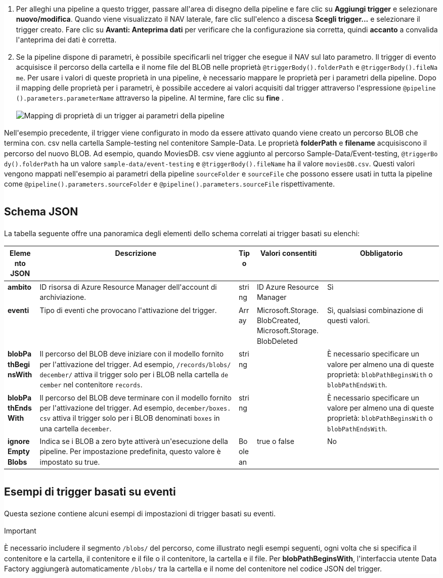 1. Per alleghi una pipeline a questo trigger, passare all'area di disegno della pipeline e fare clic su **Aggiungi trigger** e selezionare **nuovo/modifica**. Quando viene visualizzato il NAV laterale, fare clic sull'elenco a discesa **Scegli trigger...** e selezionare il trigger creato. Fare clic su **Avanti: Anteprima dati** per verificare che la configurazione sia corretta, quindi **accanto** a convalida l'anteprima dei dati è corretta.

1. Se la pipeline dispone di parametri, è possibile specificarli nel trigger che esegue il NAV sul lato parametro. Il trigger di evento acquisisce il percorso della cartella e il nome file del BLOB nelle proprietà `@triggerBody().folderPath` e `@triggerBody().fileName`. Per usare i valori di queste proprietà in una pipeline, è necessario mappare le proprietà per i parametri della pipeline. Dopo il mapping delle proprietà per i parametri, è possibile accedere ai valori acquisiti dal trigger attraverso l'espressione `@pipeline().parameters.parameterName` attraverso la pipeline. Al termine, fare clic su **fine** .

    ![Mapping di proprietà di un trigger ai parametri della pipeline](media/how-to-create-event-trigger/event-based-trigger-image4.png)

Nell'esempio precedente, il trigger viene configurato in modo da essere attivato quando viene creato un percorso BLOB che termina con. csv nella cartella Sample-testing nel contenitore Sample-Data. Le proprietà **folderPath** e **filename** acquisiscono il percorso del nuovo BLOB. Ad esempio, quando MoviesDB. csv viene aggiunto al percorso Sample-Data/Event-testing, `@triggerBody().folderPath` ha un valore `sample-data/event-testing` e `@triggerBody().fileName` ha il valore `moviesDB.csv`. Questi valori vengono mappati nell'esempio ai parametri della pipeline `sourceFolder` e `sourceFile` che possono essere usati in tutta la pipeline come `@pipeline().parameters.sourceFolder` e `@pipeline().parameters.sourceFile` rispettivamente.

## <a name="json-schema"></a>Schema JSON

La tabella seguente offre una panoramica degli elementi dello schema correlati ai trigger basati su elenchi:

| **Elemento JSON** | **Descrizione** | **Tipo** | **Valori consentiti** | **Obbligatorio** |
| ---------------- | --------------- | -------- | ------------------ | ------------ |
| **ambito** | ID risorsa di Azure Resource Manager dell'account di archiviazione. | string | ID Azure Resource Manager | Sì |
| **eventi** | Tipo di eventi che provocano l'attivazione del trigger. | Array    | Microsoft.Storage.BlobCreated, Microsoft.Storage.BlobDeleted | Sì, qualsiasi combinazione di questi valori. |
| **blobPathBeginsWith** | Il percorso del BLOB deve iniziare con il modello fornito per l'attivazione del trigger. Ad esempio, `/records/blobs/december/` attiva il trigger solo per i BLOB nella cartella `december` nel contenitore `records`. | string   | | È necessario specificare un valore per almeno una di queste proprietà: `blobPathBeginsWith` o `blobPathEndsWith`. |
| **blobPathEndsWith** | Il percorso del BLOB deve terminare con il modello fornito per l'attivazione del trigger. Ad esempio, `december/boxes.csv` attiva il trigger solo per i BLOB denominati `boxes` in una cartella `december`. | string   | | È necessario specificare un valore per almeno una di queste proprietà: `blobPathBeginsWith` o `blobPathEndsWith`. |
| **ignoreEmptyBlobs** | Indica se i BLOB a zero byte attiverà un'esecuzione della pipeline. Per impostazione predefinita, questo valore è impostato su true. | Boolean | true o false | No |

## <a name="examples-of-event-based-triggers"></a>Esempi di trigger basati su eventi

Questa sezione contiene alcuni esempi di impostazioni di trigger basati su eventi.

> [!IMPORTANT]
> È necessario includere il segmento `/blobs/` del percorso, come illustrato negli esempi seguenti, ogni volta che si specifica il contenitore e la cartella, il contenitore e il file o il contenitore, la cartella e il file. Per **blobPathBeginsWith**, l'interfaccia utente Data Factory aggiungerà automaticamente `/blobs/` tra la cartella e il nome del contenitore nel codice JSON del trigger.
